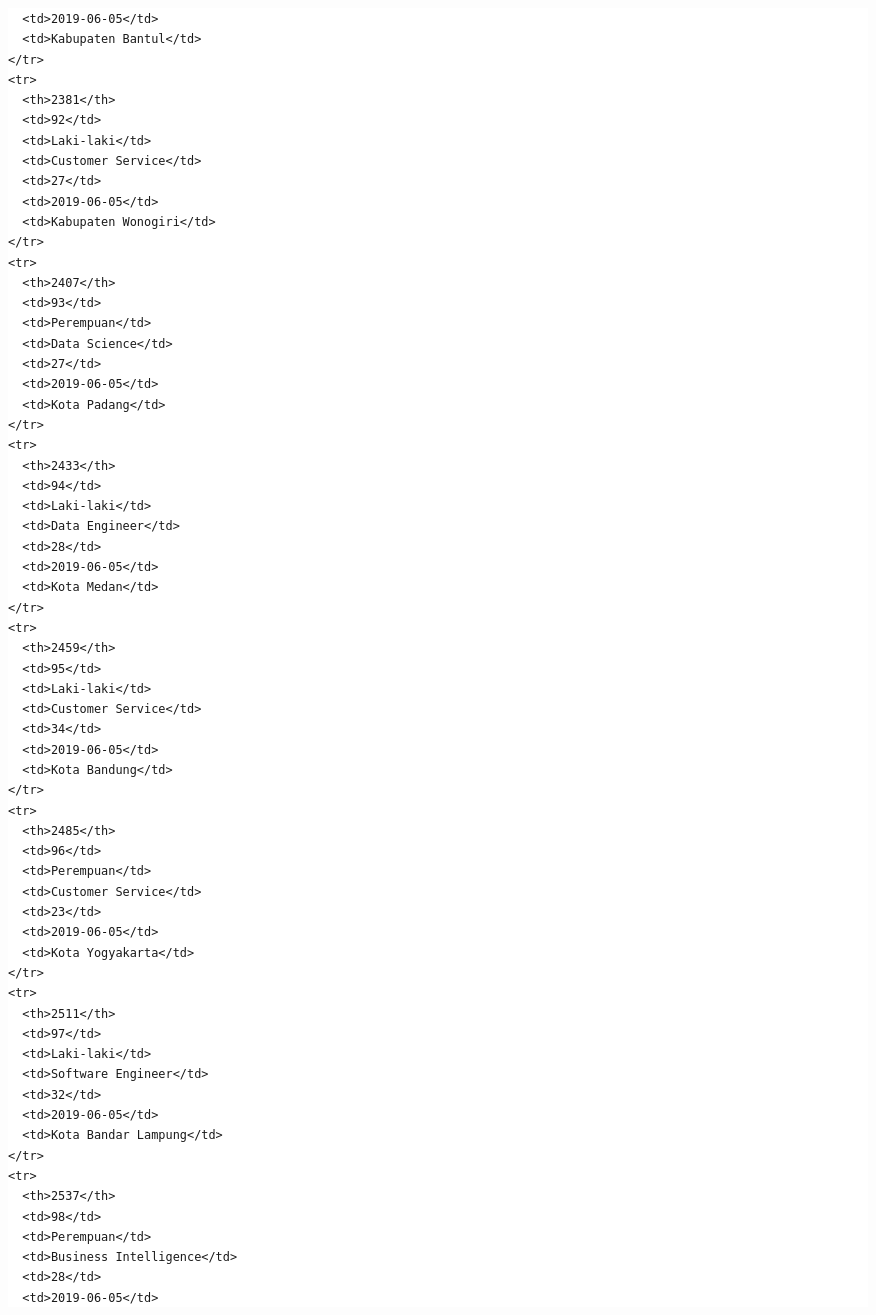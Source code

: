       <td>2019-06-05</td>
      <td>Kabupaten Bantul</td>
    </tr>
    <tr>
      <th>2381</th>
      <td>92</td>
      <td>Laki-laki</td>
      <td>Customer Service</td>
      <td>27</td>
      <td>2019-06-05</td>
      <td>Kabupaten Wonogiri</td>
    </tr>
    <tr>
      <th>2407</th>
      <td>93</td>
      <td>Perempuan</td>
      <td>Data Science</td>
      <td>27</td>
      <td>2019-06-05</td>
      <td>Kota Padang</td>
    </tr>
    <tr>
      <th>2433</th>
      <td>94</td>
      <td>Laki-laki</td>
      <td>Data Engineer</td>
      <td>28</td>
      <td>2019-06-05</td>
      <td>Kota Medan</td>
    </tr>
    <tr>
      <th>2459</th>
      <td>95</td>
      <td>Laki-laki</td>
      <td>Customer Service</td>
      <td>34</td>
      <td>2019-06-05</td>
      <td>Kota Bandung</td>
    </tr>
    <tr>
      <th>2485</th>
      <td>96</td>
      <td>Perempuan</td>
      <td>Customer Service</td>
      <td>23</td>
      <td>2019-06-05</td>
      <td>Kota Yogyakarta</td>
    </tr>
    <tr>
      <th>2511</th>
      <td>97</td>
      <td>Laki-laki</td>
      <td>Software Engineer</td>
      <td>32</td>
      <td>2019-06-05</td>
      <td>Kota Bandar Lampung</td>
    </tr>
    <tr>
      <th>2537</th>
      <td>98</td>
      <td>Perempuan</td>
      <td>Business Intelligence</td>
      <td>28</td>
      <td>2019-06-05</td>